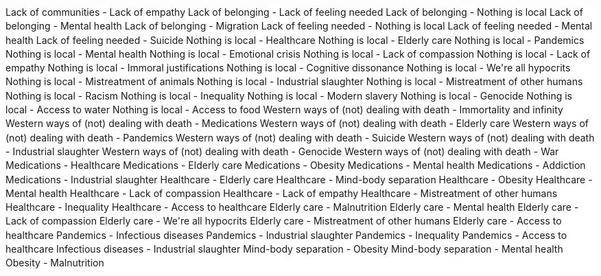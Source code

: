 Lack of communities - Lack of empathy
Lack of belonging - Lack of feeling needed
Lack of belonging - Nothing is local
Lack of belonging - Mental health
Lack of belonging - Migration
Lack of feeling needed - Nothing is local
Lack of feeling needed - Mental health
Lack of feeling needed - Suicide
Nothing is local - Healthcare
Nothing is local - Elderly care
Nothing is local - Pandemics
Nothing is local - Mental health
Nothing is local - Emotional crisis
Nothing is local - Lack of compassion
Nothing is local - Lack of empathy
Nothing is local - Immoral justifications
Nothing is local - Cognitive dissonance
Nothing is local - We're all hypocrits
Nothing is local - Mistreatment of animals
Nothing is local - Industrial slaughter
Nothing is local - Mistreatment of other humans
Nothing is local - Racism
Nothing is local - Inequality
Nothing is local - Modern slavery
Nothing is local - Genocide
Nothing is local - Access to water
Nothing is local - Access to food
Western ways of (not) dealing with death - Immortality and infinity
Western ways of (not) dealing with death - Medications
Western ways of (not) dealing with death - Elderly care
Western ways of (not) dealing with death - Pandemics
Western ways of (not) dealing with death - Suicide
Western ways of (not) dealing with death - Industrial slaughter
Western ways of (not) dealing with death - Genocide
Western ways of (not) dealing with death - War
Medications - Healthcare
Medications - Elderly care
Medications - Obesity
Medications - Mental health
Medications - Addiction
Medications - Industrial slaughter
Healthcare - Elderly care
Healthcare - Mind-body separation
Healthcare - Obesity
Healthcare - Mental health
Healthcare - Lack of compassion
Healthcare - Lack of empathy
Healthcare - Mistreatment of other humans
Healthcare - Inequality
Healthcare - Access to healthcare
Elderly care - Malnutrition
Elderly care - Mental health
Elderly care - Lack of compassion
Elderly care - We're all hypocrits
Elderly care - Mistreatment of other humans
Elderly care - Access to healthcare
Pandemics - Infectious diseases
Pandemics - Industrial slaughter
Pandemics - Inequality
Pandemics - Access to healthcare
Infectious diseases - Industrial slaughter
Mind-body separation - Obesity
Mind-body separation - Mental health
Obesity - Malnutrition